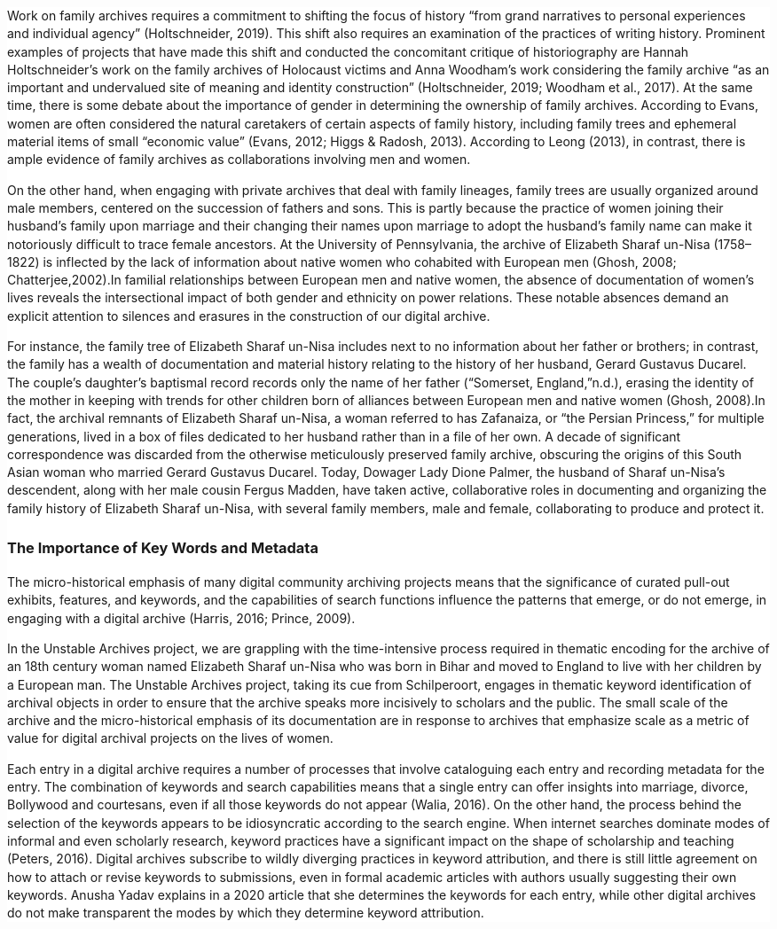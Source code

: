 <p>Work on family archives requires a commitment to shifting the focus of history “from grand narratives to personal experiences and individual agency” (Holtschneider, 2019). This shift also requires an examination of the practices of writing history. Prominent examples of projects that have made this shift and conducted the concomitant critique of historiography are Hannah Holtschneider’s work on the family archives of Holocaust victims and Anna Woodham’s work considering the family archive “as an important and undervalued site of meaning and identity construction” (Holtschneider, 2019; Woodham et al., 2017). At the same time, there is some debate about the importance of gender in determining the ownership of family archives. According to Evans, women are often considered the natural caretakers of certain aspects of family history, including family trees and ephemeral material items of small “economic value” (Evans, 2012; Higgs & Radosh, 2013). According to Leong (2013), in contrast, there is ample evidence of family archives as collaborations involving men and women.</p>
<p>On the other hand, when engaging with private archives that deal with family lineages, family trees are usually organized around male members, centered on the succession of fathers and sons. This is partly because the practice of women joining their husband’s family upon marriage and their changing their names upon marriage to adopt the husband’s family name can make it notoriously difficult to trace female ancestors. At the University of Pennsylvania, the archive of Elizabeth Sharaf un-Nisa (1758–1822) is inflected by the lack of information about native women who cohabited with European men (Ghosh, 2008; Chatterjee,2002).In familial relationships between European men and native women, the absence of documentation of women’s lives reveals the intersectional impact of both gender and ethnicity on power relations. These notable absences demand an explicit attention to silences and erasures in the construction of our digital archive.</p>
<p>For instance, the family tree of Elizabeth Sharaf un-Nisa includes next to no information about her father or brothers; in contrast, the family has a wealth of documentation and material history relating to the history of her husband, Gerard Gustavus Ducarel. The couple’s daughter’s baptismal record records only the name of her father (“Somerset, England,”n.d.), erasing the identity of the mother in keeping with trends for other children born of alliances between European men and native women (Ghosh, 2008).In fact, the archival remnants of Elizabeth Sharaf un-Nisa, a woman referred to has Zafanaiza, or “the Persian Princess,” for multiple generations, lived in a box of files dedicated to her husband rather than in a file of her own. A decade of significant correspondence was discarded from the otherwise meticulously preserved family archive, obscuring the origins of this South Asian woman who married Gerard Gustavus Ducarel. Today, Dowager Lady Dione Palmer, the husband of Sharaf un-Nisa’s descendent, along with her male cousin Fergus Madden, have taken active, collaborative roles in documenting and organizing the family history of Elizabeth Sharaf un-Nisa, with several family members, male and female, collaborating to produce and protect it.</p>
<h3>The Importance of Key Words and Metadata</h3>
<p>The micro-historical emphasis of many digital community archiving projects means that the significance of curated pull-out exhibits, features, and keywords, and the capabilities of search functions influence the patterns that emerge, or do not emerge, in engaging with a digital archive (Harris, 2016; Prince, 2009).</p>
<p>In the Unstable Archives project, we are grappling with the time-intensive process required in thematic encoding for the archive of an 18th century woman named Elizabeth Sharaf un-Nisa who was born in Bihar and moved to England to live with her children by a European man. The Unstable Archives project, taking its cue from Schilperoort, engages in thematic keyword identification of archival objects in order to ensure that the archive speaks more incisively to scholars and the public. The small scale of the archive and the micro-historical emphasis of its documentation are in response to archives that emphasize scale as a metric of value for digital archival projects on the lives of women.</p>
<p>Each entry in a digital archive requires a number of processes that involve cataloguing each entry and recording metadata for the entry. The combination of keywords and search capabilities means that a single entry can offer insights into marriage, divorce, Bollywood and courtesans, even if all those keywords do not appear (Walia, 2016). On the other hand, the process behind the selection of the keywords appears to be idiosyncratic according to the search engine. When internet searches dominate modes of informal and even scholarly research, keyword practices have a significant impact on the shape of scholarship and teaching (Peters, 2016). Digital archives subscribe to wildly diverging practices in keyword attribution, and there is still little agreement on how to attach or revise keywords to submissions, even in formal academic articles with authors usually suggesting their own keywords. Anusha Yadav explains in a 2020 article that she determines the keywords for each entry, while other digital archives do not make transparent the modes by which they determine keyword attribution.</p>